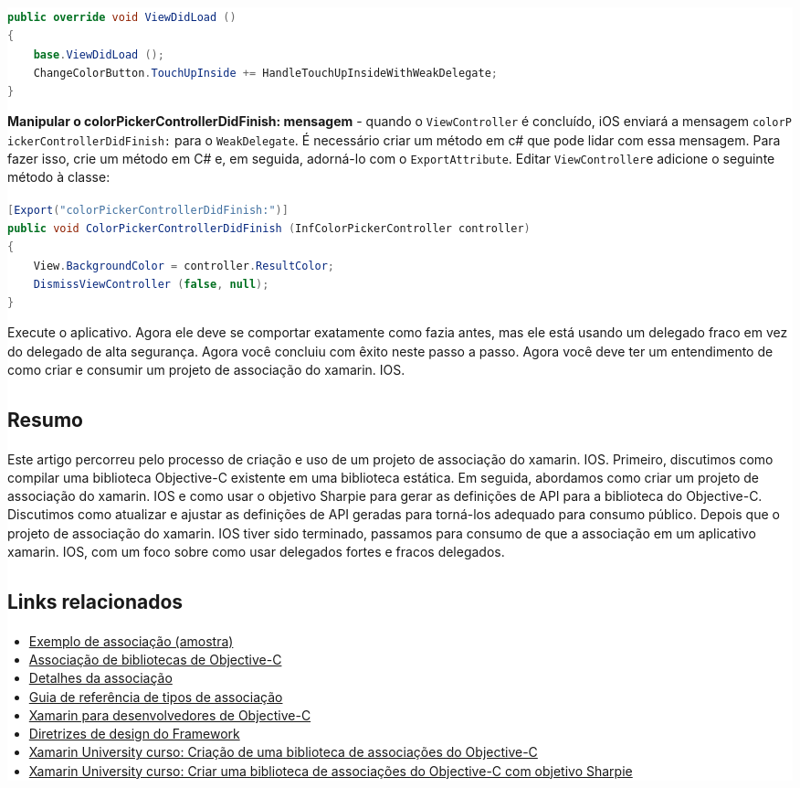 
```csharp
public override void ViewDidLoad ()
{
    base.ViewDidLoad ();
    ChangeColorButton.TouchUpInside += HandleTouchUpInsideWithWeakDelegate;
}

```

**Manipular o colorPickerControllerDidFinish: mensagem** - quando o `ViewController` é concluído, iOS enviará a mensagem `colorPickerControllerDidFinish:` para o `WeakDelegate`. É necessário criar um método em c# que pode lidar com essa mensagem. Para fazer isso, crie um método em C# e, em seguida, adorná-lo com o `ExportAttribute`. Editar `ViewController`e adicione o seguinte método à classe:

```csharp
[Export("colorPickerControllerDidFinish:")]
public void ColorPickerControllerDidFinish (InfColorPickerController controller)
{
    View.BackgroundColor = controller.ResultColor;
    DismissViewController (false, null);
}

```

Execute o aplicativo. Agora ele deve se comportar exatamente como fazia antes, mas ele está usando um delegado fraco em vez do delegado de alta segurança. Agora você concluiu com êxito neste passo a passo. Agora você deve ter um entendimento de como criar e consumir um projeto de associação do xamarin. IOS.

## <a name="summary"></a>Resumo

Este artigo percorreu pelo processo de criação e uso de um projeto de associação do xamarin. IOS. Primeiro, discutimos como compilar uma biblioteca Objective-C existente em uma biblioteca estática. Em seguida, abordamos como criar um projeto de associação do xamarin. IOS e como usar o objetivo Sharpie para gerar as definições de API para a biblioteca do Objective-C. Discutimos como atualizar e ajustar as definições de API geradas para torná-los adequado para consumo público. Depois que o projeto de associação do xamarin. IOS tiver sido terminado, passamos para consumo de que a associação em um aplicativo xamarin. IOS, com um foco sobre como usar delegados fortes e fracos delegados.

## <a name="related-links"></a>Links relacionados

- [Exemplo de associação (amostra)](https://developer.xamarin.com/samples/monotouch/InfColorPicker/)
- [Associação de bibliotecas de Objective-C](~/cross-platform/macios/binding/objective-c-libraries.md)
- [Detalhes da associação](~/cross-platform/macios/binding/overview.md)
- [Guia de referência de tipos de associação](~/cross-platform/macios/binding/binding-types-reference.md)
- [Xamarin para desenvolvedores de Objective-C](~/ios/get-started/objective-c-developers/index.md)
- [Diretrizes de design do Framework](http://msdn.microsoft.com/library/ms229042.aspx)
- [Xamarin University curso: Criação de uma biblioteca de associações do Objective-C](https://university.xamarin.com/classes/track/all#building-an-objective-c-bindings-library)
- [Xamarin University curso: Criar uma biblioteca de associações do Objective-C com objetivo Sharpie](https://university.xamarin.com/classes/track/all#build-an-objective-c-bindings-library-with-objective-sharpie)
